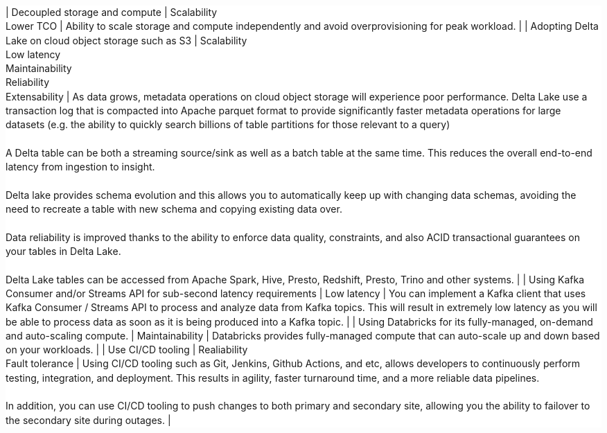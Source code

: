 | Decoupled storage and compute                                               | Scalability<br>Lower TCO                                                      | Ability to scale storage and compute independently and avoid overprovisioning for peak workload.                                                                                                                                                                                                                                                                                                                                                                                                                                                                                                                                                                                                                                                                                                                                                                                                                                                                                                                                  |
| Adopting Delta Lake on cloud object storage such as S3                      | Scalability<br>Low latency<br>Maintainability<br>Reliability<br>Extensability | As data grows, metadata operations on cloud object storage will experience poor performance. Delta Lake use a transaction log that is compacted into Apache parquet format to provide significantly faster metadata operations for large datasets (e.g. the ability to quickly search billions of table partitions for those relevant to a query)<br><br>A Delta table can be both a streaming source/sink as well as a batch table at the same time. This reduces the overall end-to-end latency from ingestion to insight.<br><br>Delta lake provides schema evolution and this allows you to automatically keep up with changing data schemas, avoiding the need to recreate a table with new schema and copying existing data over.<br><br>Data reliability is improved thanks to the ability to enforce data quality, constraints, and also ACID transactional guarantees on your tables in Delta Lake.<br><br>Delta Lake tables can be accessed from Apache Spark, Hive, Presto, Redshift, Presto, Trino and other systems. |
| Using Kafka Consumer and/or Streams API for sub-second latency requirements | Low latency                                                                   | You can implement a Kafka client that uses Kafka Consumer / Streams API to process and analyze data from Kafka topics. This will result in extremely low latency as you will be able to process data as soon as it is being produced into a Kafka topic.                                                                                                                                                                                                                                                                                                                                                                                                                                                                                                                                                                                                                                                                                                                                                                          |
| Using Databricks for its fully-managed, on-demand and auto-scaling compute. | Maintainability                                                               | Databricks provides fully-managed compute that can auto-scale up and down based on your workloads.                                                                                                                                                                                                                                                                                                                                                                                                                                                                                                                                                                                                                                                                                                                                                                                                                                                                                                                                |
| Use CI/CD tooling                                                           | Realiability<br>Fault tolerance                                               | Using CI/CD tooling such as Git, Jenkins, Github Actions, and etc, allows developers to continuously perform testing, integration, and deployment. This results in agility, faster turnaround time, and a more reliable data pipelines.<br><br>In addition, you can use CI/CD tooling to push changes to both primary and secondary site, allowing you the ability to failover to the secondary site during outages.                                                                                                                                                                                                                                                                                                                                                                                                                                                                                                                                                                                                              |
